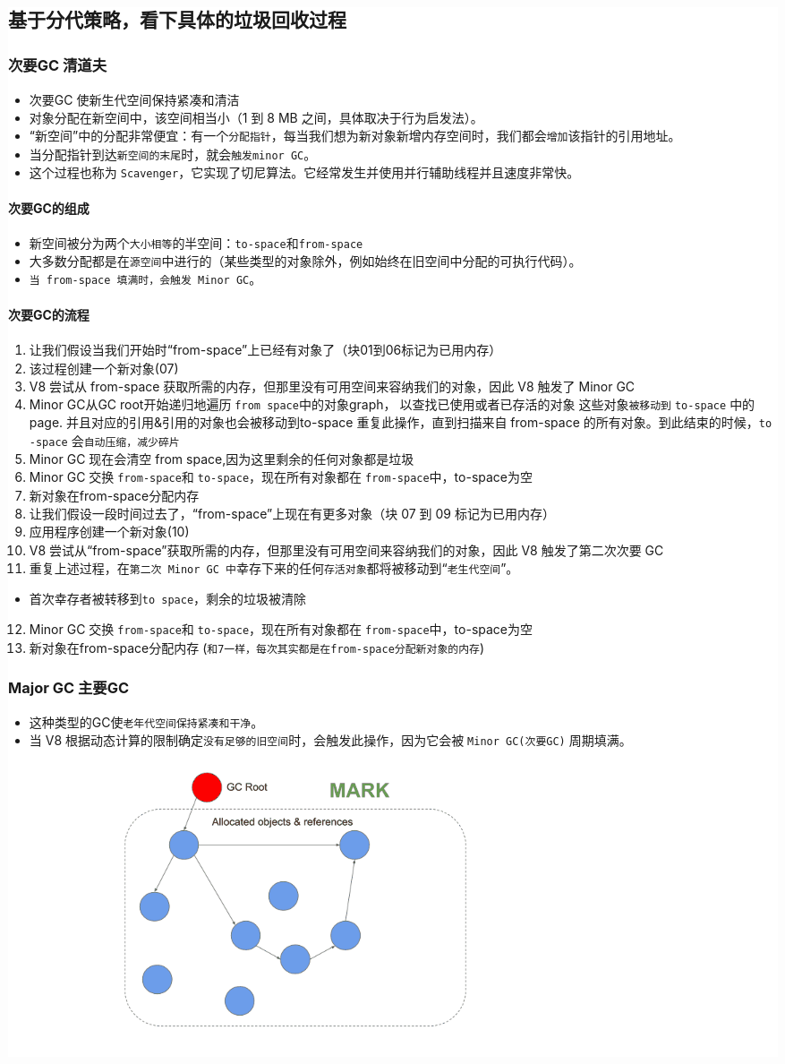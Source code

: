 ## 基于分代策略，看下具体的垃圾回收过程
### 次要GC 清道夫
* 次要GC 使新生代空间保持紧凑和清洁
* 对象分配在新空间中，该空间相当小（1 到 8 MB 之间，具体取决于行为启发法）。
* “新空间”中的分配非常便宜：有一个`分配指针`，每当我们想为新对象新增内存空间时，我们都会`增加`该指针的引用地址。
* 当分配指针到达`新空间的末尾`时，就会`触发minor GC`。
* 这个过程也称为 `Scavenger`，它实现了切尼算法。它经常发生并使用并行辅助线程并且速度非常快。

#### 次要GC的组成
* 新空间被分为两个`大小相等`的半空间：`to-space`和`from-space`
* 大多数分配都是在`源空间`中进行的（某些类型的对象除外，例如始终在旧空间中分配的可执行代码）。
* `当 from-space 填满时，会触发 Minor GC`。

#### 次要GC的流程
1. 让我们假设当我们开始时“from-space”上已经有对象了（块01到06标记为已用内存）
2. 该过程创建一个新对象(07)
3. V8 尝试从 from-space 获取所需的内存，但那里没有可用空间来容纳我们的对象，因此 V8 触发了 Minor GC
4. Minor GC从GC root开始递归地遍历 `from space`中的对象graph， 以查找已使用或者已存活的对象
这些对象`被移动到` `to-space` 中的page. 并且对应的引用&引用的对象也会被移动到to-space
重复此操作，直到扫描来自 from-space 的所有对象。到此结束的时候，`to-space` 会`自动压缩，减少碎片`
5. Minor GC 现在会清空 from space,因为这里剩余的任何对象都是垃圾
6. Minor GC 交换 `from-space`和 `to-space`，现在所有对象都在 `from-space`中，to-space为空
7. 新对象在from-space分配内存
8. 让我们假设一段时间过去了，“from-space”上现在有更多对象（块 07 到 09 标记为已用内存）
9. 应用程序创建一个新对象(10)
10. V8 尝试从“from-space”获取所需的内存，但那里没有可用空间来容纳我们的对象，因此 V8 触发了第二次次要 GC
11. 重复上述过程，在`第二次 Minor GC 中`幸存下来的任何`存活对象`都将被移动到“`老生代空间`”。
* 首次幸存者被转移到`to space`，剩余的垃圾被清除
12. Minor GC 交换 `from-space`和 `to-space`，现在所有对象都在 `from-space`中，to-space为空
13. 新对象在from-space分配内存 (`和7一样，每次其实都是在from-space分配新对象的内存`)

### Major GC 主要GC
* 这种类型的GC使`老年代空间保持紧凑和干净`。
* 当 V8 根据动态计算的限制确定`没有足够的旧空间`时，会触发此操作，因为它会被 `Minor GC(次要GC)` 周期填满。
![老生代GC流程](img/老生代GC流程.gif)
